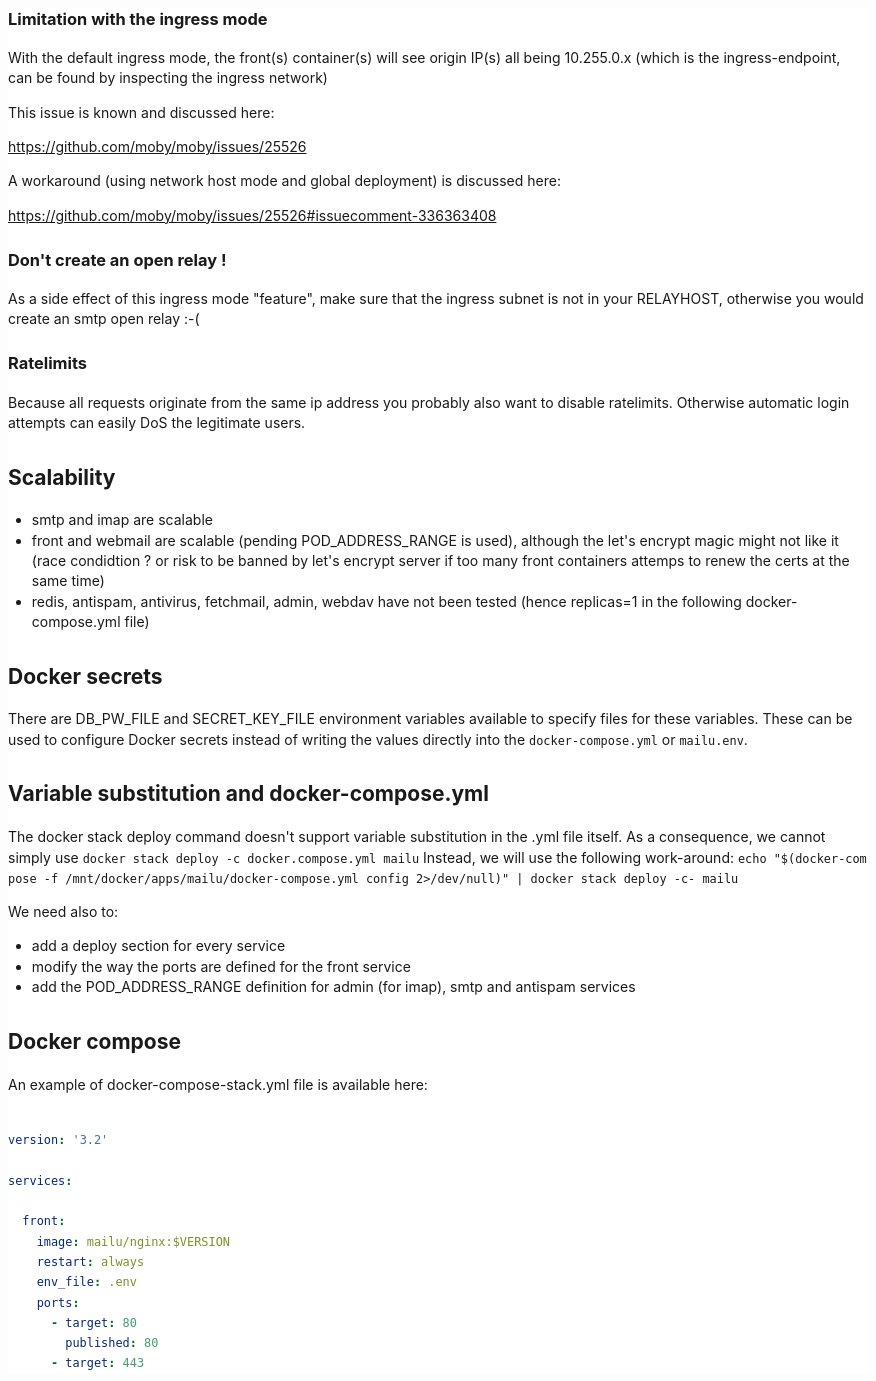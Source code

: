 ### Limitation with the ingress mode
With the default ingress mode, the front(s) container(s) will see origin IP(s) all being 10.255.0.x (which is the ingress-endpoint, can be found by inspecting the ingress network)

This issue is known and discussed here:

https://github.com/moby/moby/issues/25526

A workaround (using network host mode and global deployment) is discussed here:

https://github.com/moby/moby/issues/25526#issuecomment-336363408 

### Don't create an open relay !
As a side effect of this ingress mode "feature", make sure that the ingress subnet is not in your RELAYHOST, otherwise you would create an smtp open relay :-(

### Ratelimits

Because all requests originate from the same ip address you probably also want to disable ratelimits. Otherwise automatic login attempts can easily DoS the legitimate users.


## Scalability
- smtp and imap are scalable
- front and webmail are scalable (pending POD_ADDRESS_RANGE is used), although the let's encrypt magic might not like it (race condidtion ? or risk to be banned by let's encrypt server if too many front containers attemps to renew the certs at the same time) 
- redis, antispam, antivirus, fetchmail, admin, webdav have not been tested (hence replicas=1 in the following docker-compose.yml file)

## Docker secrets
There are DB_PW_FILE and SECRET_KEY_FILE environment variables available to specify files for these variables. These can be used to configure Docker secrets instead of writing the values directly into the `docker-compose.yml` or `mailu.env`.

## Variable substitution and docker-compose.yml
The docker stack deploy command doesn't support variable substitution in the .yml file itself. 
As a consequence, we cannot simply use ``` docker stack deploy -c docker.compose.yml mailu ```
Instead, we will use the following work-around:
``` echo "$(docker-compose -f /mnt/docker/apps/mailu/docker-compose.yml config 2>/dev/null)" | docker stack deploy -c- mailu ```

We need also to:
- add a deploy section for every service
- modify the way the ports are defined for the front service
- add the POD_ADDRESS_RANGE definition for admin (for imap), smtp and antispam services

## Docker compose 
An example of docker-compose-stack.yml file is available here:

```yaml

version: '3.2'

services:

  front:
    image: mailu/nginx:$VERSION
    restart: always
    env_file: .env
    ports:
      - target: 80
        published: 80
      - target: 443
```